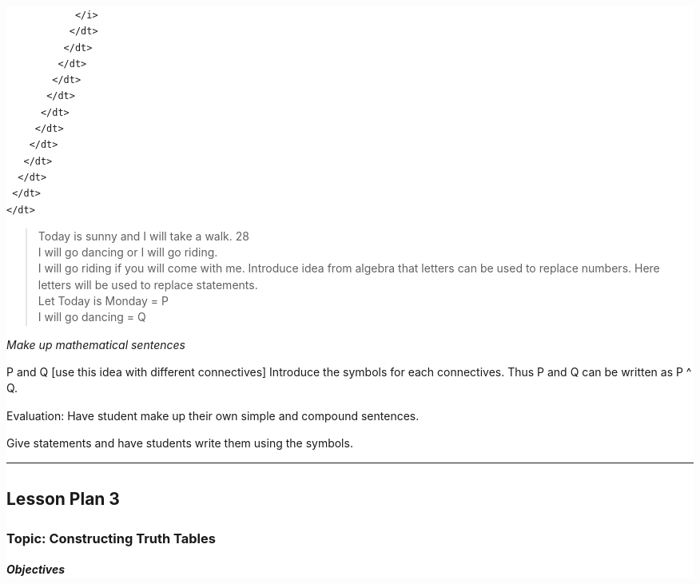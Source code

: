                 </i>
               </dt>
              </dt>
             </dt>
            </dt>
           </dt>
          </dt>
         </dt>
        </dt>
       </dt>
      </dt>
     </dt>
    </dt>
   </dt>
  </dl>
 </blockquote>
 <blockquote>
  <dl>
   <dt>
    Today is sunny and I will take a walk. 28
    <dt>
     I will go dancing or I will go riding.
     <dt>
      I will go riding if you will come with me. Introduce idea from algebra that letters can be used to replace numbers. Here letters will be used to replace statements.
      <dt>
       Let Today is Monday = P
       <dt>
        I will go dancing = Q
       </dt>
      </dt>
     </dt>
    </dt>
   </dt>
  </dl>
 </blockquote>
 <p>
  <i>
   Make up mathematical sentences
  </i>
 </p>
 <p>
  P and Q [use this idea with different connectives] Introduce the symbols for each connectives. Thus P and Q can be written as P ^ Q.
 </p>
 <p>
  Evaluation: Have student make up their own simple and compound sentences.
 </p>
 <p>
  Give statements and have students write them using the symbols.
 </p>
<hr/>
 <h2>
  Lesson Plan 3
 </h2>
 <h3>
  Topic: Constructing Truth Tables
 </h3>
 <p>
  <b>
   <i>
    Objectives
    <i>
     <b>